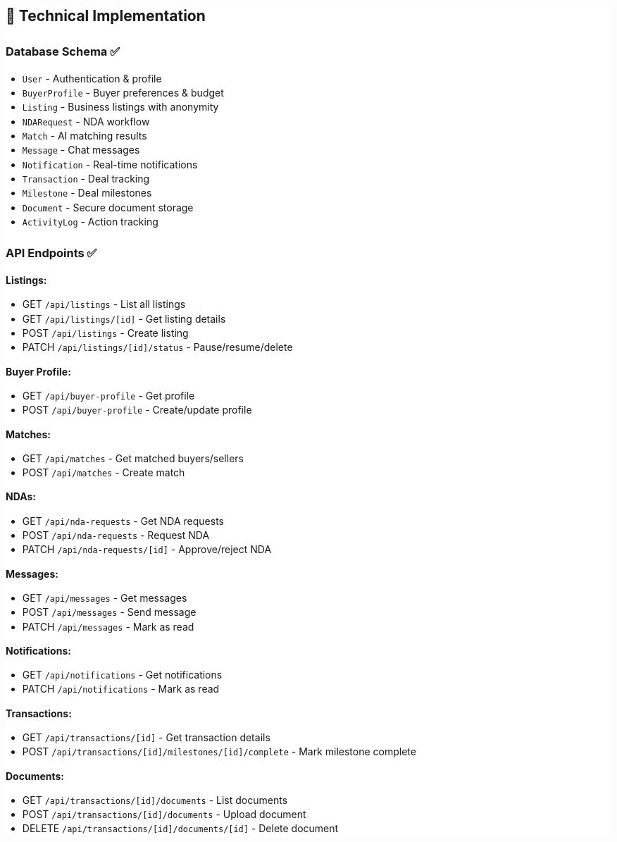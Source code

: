 
## 🔧 Technical Implementation

### **Database Schema** ✅
- `User` - Authentication & profile
- `BuyerProfile` - Buyer preferences & budget
- `Listing` - Business listings with anonymity
- `NDARequest` - NDA workflow
- `Match` - AI matching results
- `Message` - Chat messages
- `Notification` - Real-time notifications
- `Transaction` - Deal tracking
- `Milestone` - Deal milestones
- `Document` - Secure document storage
- `ActivityLog` - Action tracking

### **API Endpoints** ✅
**Listings:**
- GET `/api/listings` - List all listings
- GET `/api/listings/[id]` - Get listing details
- POST `/api/listings` - Create listing
- PATCH `/api/listings/[id]/status` - Pause/resume/delete

**Buyer Profile:**
- GET `/api/buyer-profile` - Get profile
- POST `/api/buyer-profile` - Create/update profile

**Matches:**
- GET `/api/matches` - Get matched buyers/sellers
- POST `/api/matches` - Create match

**NDAs:**
- GET `/api/nda-requests` - Get NDA requests
- POST `/api/nda-requests` - Request NDA
- PATCH `/api/nda-requests/[id]` - Approve/reject NDA

**Messages:**
- GET `/api/messages` - Get messages
- POST `/api/messages` - Send message
- PATCH `/api/messages` - Mark as read

**Notifications:**
- GET `/api/notifications` - Get notifications
- PATCH `/api/notifications` - Mark as read

**Transactions:**
- GET `/api/transactions/[id]` - Get transaction details
- POST `/api/transactions/[id]/milestones/[id]/complete` - Mark milestone complete

**Documents:**
- GET `/api/transactions/[id]/documents` - List documents
- POST `/api/transactions/[id]/documents` - Upload document
- DELETE `/api/transactions/[id]/documents/[id]` - Delete document
